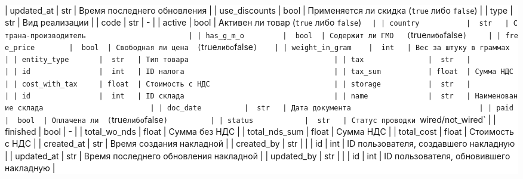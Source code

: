 | updated_at        |  str   | Время последнего обновления                 |
| use_discounts     |  bool  | Применяется ли скидка (`true` либо `false`) |
| type              |  str   | Вид реализации                              |
| code              |  str   | -                                           |
| active            |  bool  | Активен ли товар   (`true` либо `false`) `  |
| country           |  str   | Страна-производитель                        |
| has_g_m_o         |  bool  | Содержит ли ГМО   (`true` либо `false`)     |
| free_price        |  bool  | Свободная ли цена  (`true` либо `false`)    |
| weight_in_gram    |  int   | Вес за штуку в граммах                      |
| entity_type       |  str   | Тип товара                                  |
| tax               |  str   |                                             |
| id                |  int   | ID налога                                   |
| tax_sum           | float  | Сумма НДС                                   |
| cost_with_tax     | float  | Стоимость с НДС                             |
| storage           |  str   |                                             |
| id                |  int   | ID склада                                   |
| name              |  str   | Наименование склада                         |
| doc_date          |  str   | Дата документа                              |
| paid              |  bool  | Оплачена ли  (`true` либо `false`)          |
| status            |  str   | Статус проводки `wired/not_wired`           |
| finished          |  bool  | -                                           |
| total_wo_nds      | float  | Сумма без НДС                               |
| total_nds_sum     | float  | Сумма НДС                                   |
| total_cost        | float  | Стоимость с НДС                             |
| created_at        |  str   | Время создания накладной                    |
| created_by        |  str   |                                             |
| id                |  int   | ID пользователя, создавшего накладную       |
| updated_at        |  str   | Время последнего обновления накладной       |
| updated_by        |  str   |                                             |
| id                |  int   | ID пользователя, обновившего накладную      |
